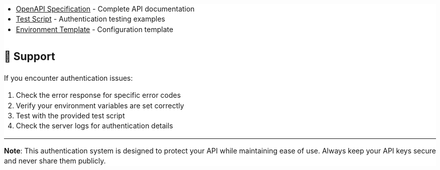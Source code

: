 - [OpenAPI Specification](./api/openapi.js) - Complete API documentation
- [Test Script](./test-auth.js) - Authentication testing examples
- [Environment Template](./env.example) - Configuration template

## 🤝 Support

If you encounter authentication issues:

1. Check the error response for specific error codes
2. Verify your environment variables are set correctly
3. Test with the provided test script
4. Check the server logs for authentication details

---

**Note**: This authentication system is designed to protect your API while maintaining ease of use. Always keep your API keys secure and never share them publicly.
